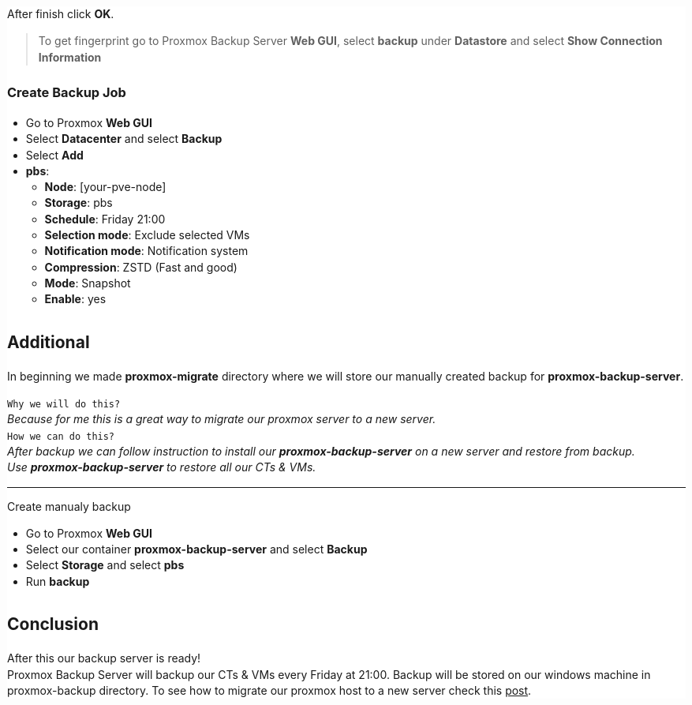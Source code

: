 After finish click **OK**.

> To get fingerprint go to Proxmox Backup Server **Web GUI**, select **backup** under **Datastore** and select **Show Connection Information**

### Create Backup Job

* Go to Proxmox **Web GUI**
* Select **Datacenter** and select **Backup**
* Select **Add**
* **pbs**:
    - **Node**: [your-pve-node]
    - **Storage**: pbs
    - **Schedule**: Friday 21:00
    - **Selection mode**: Exclude selected VMs
    - **Notification mode**: Notification system
    - **Compression**: ZSTD (Fast and good)
    - **Mode**: Snapshot
    - **Enable**: yes


## Additional

In beginning we made **proxmox-migrate** directory where we will store our manually created backup for **proxmox-backup-server**.

`Why we will do this?`  
*Because for me this is a great way to migrate our proxmox server to a new server.*  
`How we can do this?`  
*After backup we can follow instruction to install our **proxmox-backup-server** on a new server and restore from backup.*   
*Use **proxmox-backup-server** to restore all our CTs & VMs.*

---

Create manualy backup

* Go to Proxmox **Web GUI**
* Select our container **proxmox-backup-server** and select **Backup**
* Select **Storage** and select **pbs**
* Run **backup**

## Conclusion

After this our backup server is ready!  
Proxmox Backup Server will backup our CTs & VMs every Friday at 21:00. Backup will be stored on our windows machine in proxmox-backup directory. 
To see how to migrate our proxmox host to a new server check this [post](https://vukilis.com/proxmox_migration_to_a_new_server/).